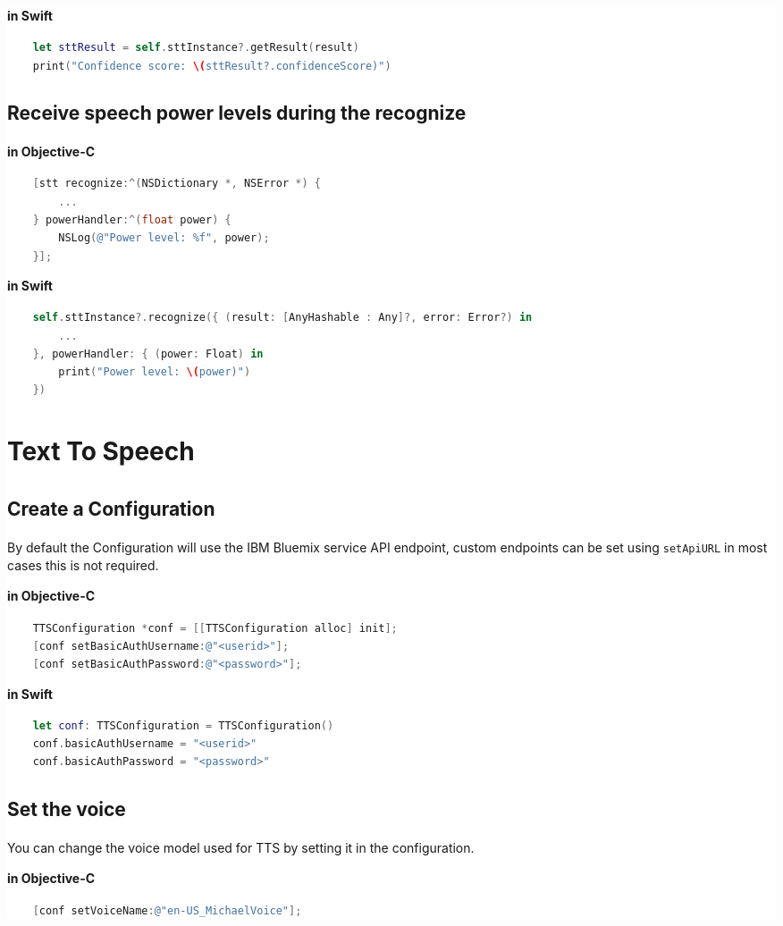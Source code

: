 **in Swift**
```swift
	let sttResult = self.sttInstance?.getResult(result)
	print("Confidence score: \(sttResult?.confidenceScore)")
```

Receive speech power levels during the recognize
------------------------------------------------

**in Objective-C**
```objective-c
	[stt recognize:^(NSDictionary *, NSError *) {
		...
	} powerHandler:^(float power) {
		NSLog(@"Power level: %f", power);
	}];
```

**in Swift**
```swift
	self.sttInstance?.recognize({ (result: [AnyHashable : Any]?, error: Error?) in
		...
	}, powerHandler: { (power: Float) in
		print("Power level: \(power)")
	})
```

Text To Speech 
==============


Create a Configuration
----------------------

By default the Configuration will use the IBM Bluemix service API endpoint, custom endpoints can be set using `setApiURL` in most cases this is not required.

**in Objective-C**
```objective-c
	TTSConfiguration *conf = [[TTSConfiguration alloc] init];
	[conf setBasicAuthUsername:@"<userid>"];
	[conf setBasicAuthPassword:@"<password>"];
```

**in Swift**
```swift
	let conf: TTSConfiguration = TTSConfiguration()
	conf.basicAuthUsername = "<userid>"
	conf.basicAuthPassword = "<password>"
```

Set the voice
-------------
You can change the voice model used for TTS by setting it in the configuration.

**in Objective-C**
```objective-c
	[conf setVoiceName:@"en-US_MichaelVoice"];
```


[wdc]: http://www.ibm.com/smarterplanet/us/en/ibmwatson/developercloud/apis/#!/speech-to-text